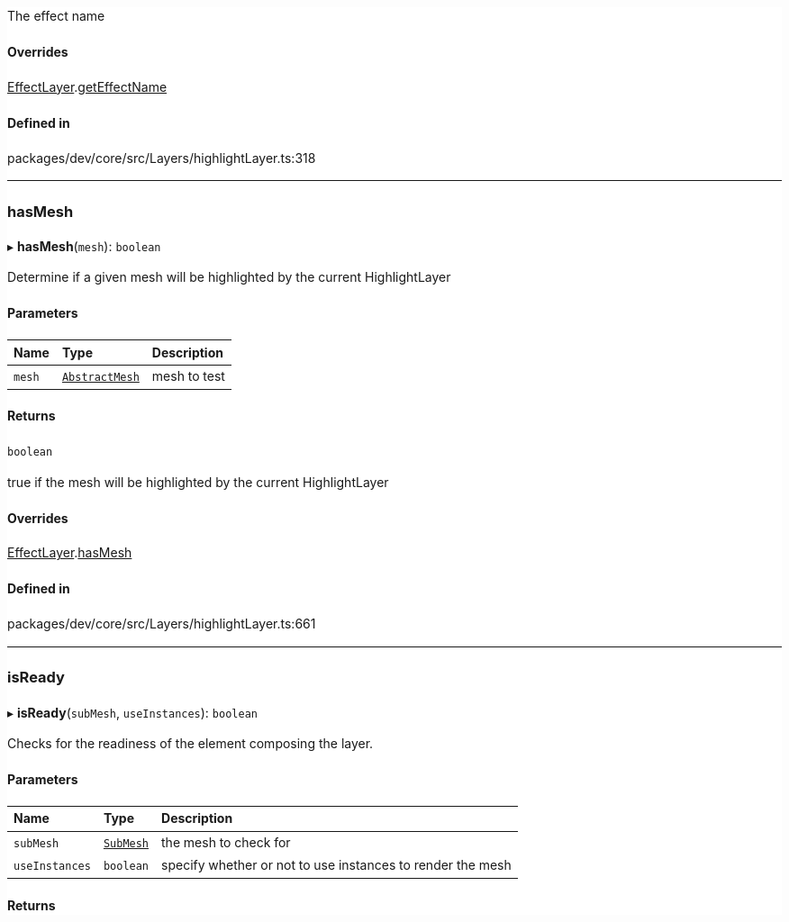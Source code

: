 The effect name

#### Overrides

[EffectLayer](EffectLayer.md).[getEffectName](EffectLayer.md#geteffectname)

#### Defined in

packages/dev/core/src/Layers/highlightLayer.ts:318

___

### hasMesh

▸ **hasMesh**(`mesh`): `boolean`

Determine if a given mesh will be highlighted by the current HighlightLayer

#### Parameters

| Name | Type | Description |
| :------ | :------ | :------ |
| `mesh` | [`AbstractMesh`](AbstractMesh.md) | mesh to test |

#### Returns

`boolean`

true if the mesh will be highlighted by the current HighlightLayer

#### Overrides

[EffectLayer](EffectLayer.md).[hasMesh](EffectLayer.md#hasmesh)

#### Defined in

packages/dev/core/src/Layers/highlightLayer.ts:661

___

### isReady

▸ **isReady**(`subMesh`, `useInstances`): `boolean`

Checks for the readiness of the element composing the layer.

#### Parameters

| Name | Type | Description |
| :------ | :------ | :------ |
| `subMesh` | [`SubMesh`](SubMesh.md) | the mesh to check for |
| `useInstances` | `boolean` | specify whether or not to use instances to render the mesh |

#### Returns

